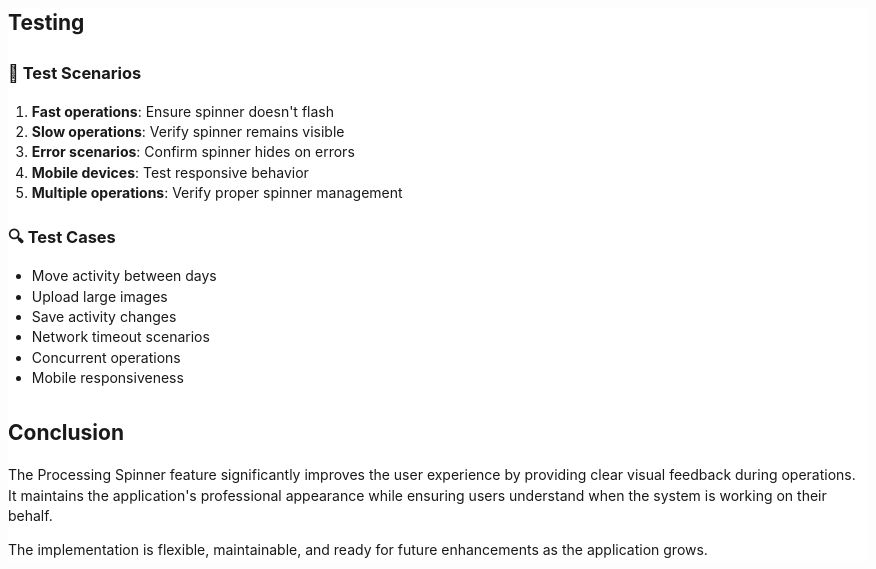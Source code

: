 ## Testing

### 🧪 **Test Scenarios**
1. **Fast operations**: Ensure spinner doesn't flash
2. **Slow operations**: Verify spinner remains visible
3. **Error scenarios**: Confirm spinner hides on errors
4. **Mobile devices**: Test responsive behavior
5. **Multiple operations**: Verify proper spinner management

### 🔍 **Test Cases**
- Move activity between days
- Upload large images
- Save activity changes
- Network timeout scenarios
- Concurrent operations
- Mobile responsiveness

## Conclusion

The Processing Spinner feature significantly improves the user experience by providing clear visual feedback during operations. It maintains the application's professional appearance while ensuring users understand when the system is working on their behalf.

The implementation is flexible, maintainable, and ready for future enhancements as the application grows. 